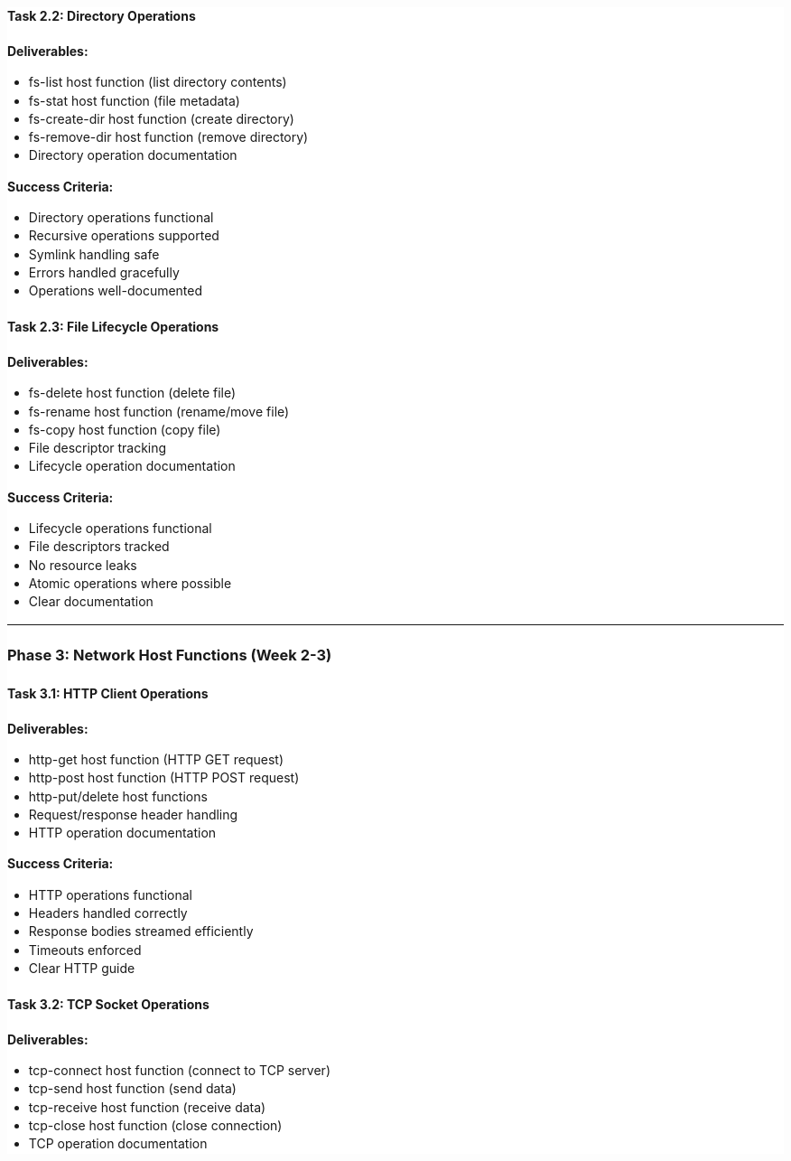 #### Task 2.2: Directory Operations
**Deliverables:**
- fs-list host function (list directory contents)
- fs-stat host function (file metadata)
- fs-create-dir host function (create directory)
- fs-remove-dir host function (remove directory)
- Directory operation documentation

**Success Criteria:**
- Directory operations functional
- Recursive operations supported
- Symlink handling safe
- Errors handled gracefully
- Operations well-documented

#### Task 2.3: File Lifecycle Operations
**Deliverables:**
- fs-delete host function (delete file)
- fs-rename host function (rename/move file)
- fs-copy host function (copy file)
- File descriptor tracking
- Lifecycle operation documentation

**Success Criteria:**
- Lifecycle operations functional
- File descriptors tracked
- No resource leaks
- Atomic operations where possible
- Clear documentation

---

### Phase 3: Network Host Functions (Week 2-3)

#### Task 3.1: HTTP Client Operations
**Deliverables:**
- http-get host function (HTTP GET request)
- http-post host function (HTTP POST request)
- http-put/delete host functions
- Request/response header handling
- HTTP operation documentation

**Success Criteria:**
- HTTP operations functional
- Headers handled correctly
- Response bodies streamed efficiently
- Timeouts enforced
- Clear HTTP guide

#### Task 3.2: TCP Socket Operations
**Deliverables:**
- tcp-connect host function (connect to TCP server)
- tcp-send host function (send data)
- tcp-receive host function (receive data)
- tcp-close host function (close connection)
- TCP operation documentation
